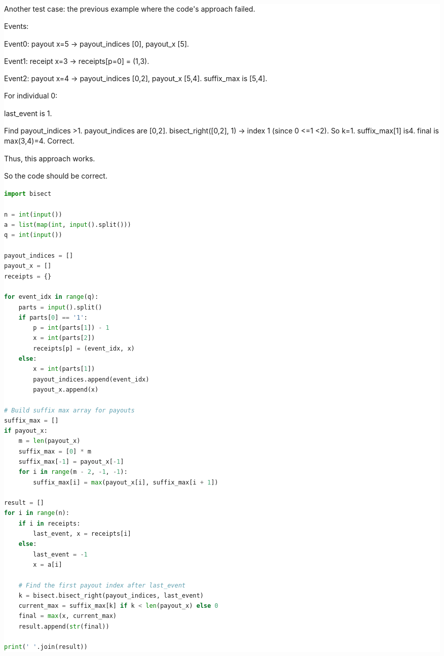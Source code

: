 Another test case: the previous example where the code's approach failed.

Events:

Event0: payout x=5 → payout_indices [0], payout_x [5].

Event1: receipt x=3 → receipts[p=0] = (1,3).

Event2: payout x=4 → payout_indices [0,2], payout_x [5,4]. suffix_max is [5,4].

For individual 0:

last_event is 1.

Find payout_indices >1. payout_indices are [0,2]. bisect_right([0,2], 1) → index 1 (since 0 <=1 <2). So k=1. suffix_max[1] is4. final is max(3,4)=4. Correct.

Thus, this approach works.

So the code should be correct.
</think>

```python
import bisect

n = int(input())
a = list(map(int, input().split()))
q = int(input())

payout_indices = []
payout_x = []
receipts = {}

for event_idx in range(q):
    parts = input().split()
    if parts[0] == '1':
        p = int(parts[1]) - 1
        x = int(parts[2])
        receipts[p] = (event_idx, x)
    else:
        x = int(parts[1])
        payout_indices.append(event_idx)
        payout_x.append(x)

# Build suffix max array for payouts
suffix_max = []
if payout_x:
    m = len(payout_x)
    suffix_max = [0] * m
    suffix_max[-1] = payout_x[-1]
    for i in range(m - 2, -1, -1):
        suffix_max[i] = max(payout_x[i], suffix_max[i + 1])

result = []
for i in range(n):
    if i in receipts:
        last_event, x = receipts[i]
    else:
        last_event = -1
        x = a[i]
    
    # Find the first payout index after last_event
    k = bisect.bisect_right(payout_indices, last_event)
    current_max = suffix_max[k] if k < len(payout_x) else 0
    final = max(x, current_max)
    result.append(str(final))

print(' '.join(result))
```